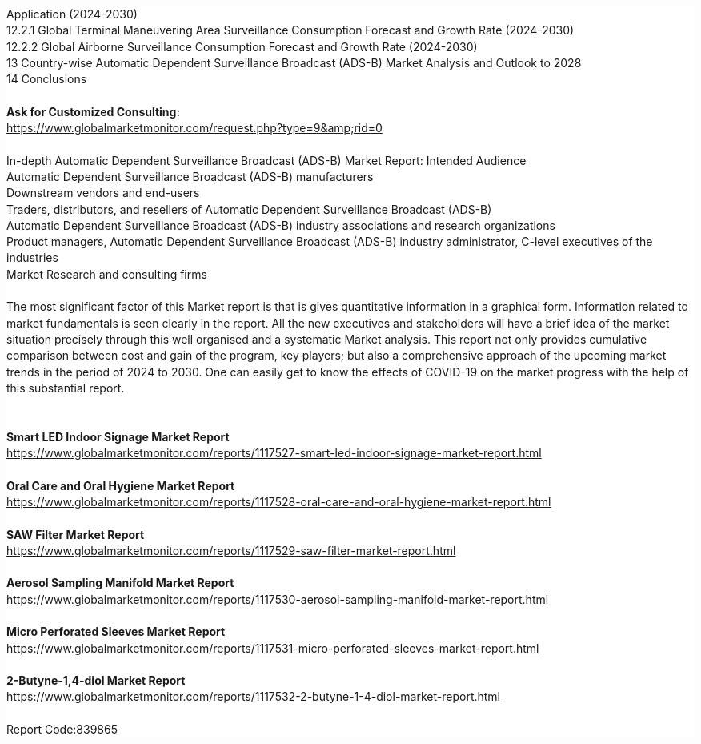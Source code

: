 Application (2024-2030)<br />12.2.1 Global Terminal Maneuvering Area Surveillance Consumption Forecast and Growth Rate (2024-2030)<br />12.2.2 Global Airborne Surveillance Consumption Forecast and Growth Rate (2024-2030)<br />13 Country-wise Automatic Dependent Surveillance Broadcast (ADS-B) Market Analysis and Outlook to 2028<br />14 Conclusions<br /><br /><strong>Ask for Customized Consulting:</strong><br /><a href="https://www.globalmarketmonitor.com/request.php?type=9&amp;rid=0">https://www.globalmarketmonitor.com/request.php?type=9&amp;rid=0</a><br /><br />In-depth Automatic Dependent Surveillance Broadcast (ADS-B) Market Report: Intended Audience<br />Automatic Dependent Surveillance Broadcast (ADS-B) manufacturers<br />Downstream vendors and end-users<br />Traders, distributors, and resellers of Automatic Dependent Surveillance Broadcast (ADS-B)<br />Automatic Dependent Surveillance Broadcast (ADS-B) industry associations and research organizations<br />Product managers, Automatic Dependent Surveillance Broadcast (ADS-B) industry administrator, C-level executives of the industries<br />Market Research and consulting firms<br /><br />The most significant factor of this Market report is that is gives quantitative information in a graphical form. Information related to market fundamentals is seen clearly in the report. All the new executives and stakeholders will have a brief idea of the market situation precisely through this well organised and a systematic Market analysis. This report not only provides cumulative comparison between cost and gain of the program, key players; but also a comprehensive approach of the upcoming market trends in the period of 2024 to 2030. One can easily get to know the effects of COVID-19 on the market progress with the help of this substantial report.<br /><br /><strong><br /></strong><strong>Smart LED Indoor Signage Market Report</strong><br /><a href="https://www.globalmarketmonitor.com/reports/1117527-smart-led-indoor-signage-market-report.html">https://www.globalmarketmonitor.com/reports/1117527-smart-led-indoor-signage-market-report.html</a><br /><br /><strong>Oral Care and Oral Hygiene Market Report</strong><br /><a href="https://www.globalmarketmonitor.com/reports/1117528-oral-care-and-oral-hygiene-market-report.html">https://www.globalmarketmonitor.com/reports/1117528-oral-care-and-oral-hygiene-market-report.html</a><br /><br /><strong>SAW Filter Market Report</strong><br /><a href="https://www.globalmarketmonitor.com/reports/1117529-saw-filter-market-report.html">https://www.globalmarketmonitor.com/reports/1117529-saw-filter-market-report.html</a><br /><br /><strong>Aerosol Sampling Manifold Market Report</strong><br /><a href="https://www.globalmarketmonitor.com/reports/1117530-aerosol-sampling-manifold-market-report.html">https://www.globalmarketmonitor.com/reports/1117530-aerosol-sampling-manifold-market-report.html</a><br /><br /><strong>Micro Perforated Sleeves Market Report</strong><br /><a href="https://www.globalmarketmonitor.com/reports/1117531-micro-perforated-sleeves-market-report.html">https://www.globalmarketmonitor.com/reports/1117531-micro-perforated-sleeves-market-report.html</a><br /><br /><strong>2-Butyne-1,4-diol Market Report</strong><br /><a href="https://www.globalmarketmonitor.com/reports/1117532-2-butyne-1-4-diol-market-report.html">https://www.globalmarketmonitor.com/reports/1117532-2-butyne-1-4-diol-market-report.html</a><br /><br />Report Code:839865</p>
